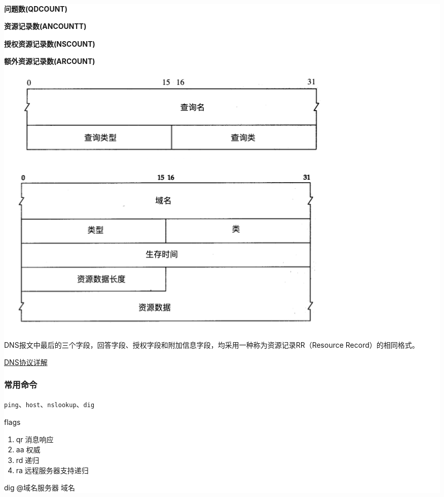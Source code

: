 
**问题数(QDCOUNT)**

**资源记录数(ANCOUNTT)**

**授权资源记录数(NSCOUNT)**

**额外资源记录数(ARCOUNT)**



![Question](/images/dns/dns-protocol-question.png)

![Answer](/images/dns/dns-protocol-answer.png)

DNS报文中最后的三个字段，回答字段、授权字段和附加信息字段，均采用一种称为资源记录RR（Resource Record）的相同格式。

[DNS协议详解](https://yangwang.hk/?p=878)

### 常用命令

`ping`、`host`、`nslookup`、`dig`

flags 

1. qr 消息响应
2. aa 权威 
3. rd 递归
4. ra 远程服务器支持递归


dig @域名服务器 域名
